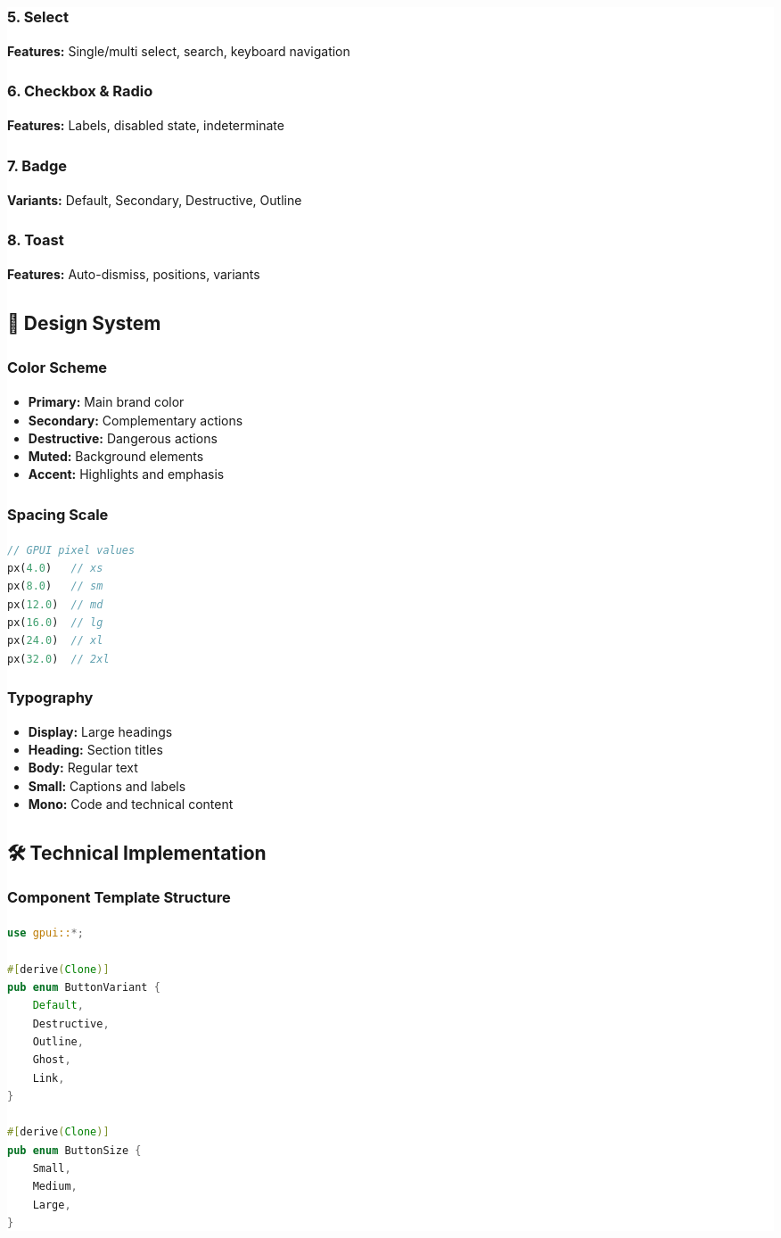 ### 5. Select
**Features:** Single/multi select, search, keyboard navigation

### 6. Checkbox & Radio
**Features:** Labels, disabled state, indeterminate

### 7. Badge
**Variants:** Default, Secondary, Destructive, Outline

### 8. Toast
**Features:** Auto-dismiss, positions, variants

## 🎨 Design System

### Color Scheme
- **Primary:** Main brand color
- **Secondary:** Complementary actions
- **Destructive:** Dangerous actions
- **Muted:** Background elements
- **Accent:** Highlights and emphasis

### Spacing Scale
```rust
// GPUI pixel values
px(4.0)   // xs
px(8.0)   // sm
px(12.0)  // md
px(16.0)  // lg
px(24.0)  // xl
px(32.0)  // 2xl
```

### Typography
- **Display:** Large headings
- **Heading:** Section titles
- **Body:** Regular text
- **Small:** Captions and labels
- **Mono:** Code and technical content

## 🛠️ Technical Implementation

### Component Template Structure

```rust
use gpui::*;

#[derive(Clone)]
pub enum ButtonVariant {
    Default,
    Destructive,
    Outline,
    Ghost,
    Link,
}

#[derive(Clone)]
pub enum ButtonSize {
    Small,
    Medium,
    Large,
}
```